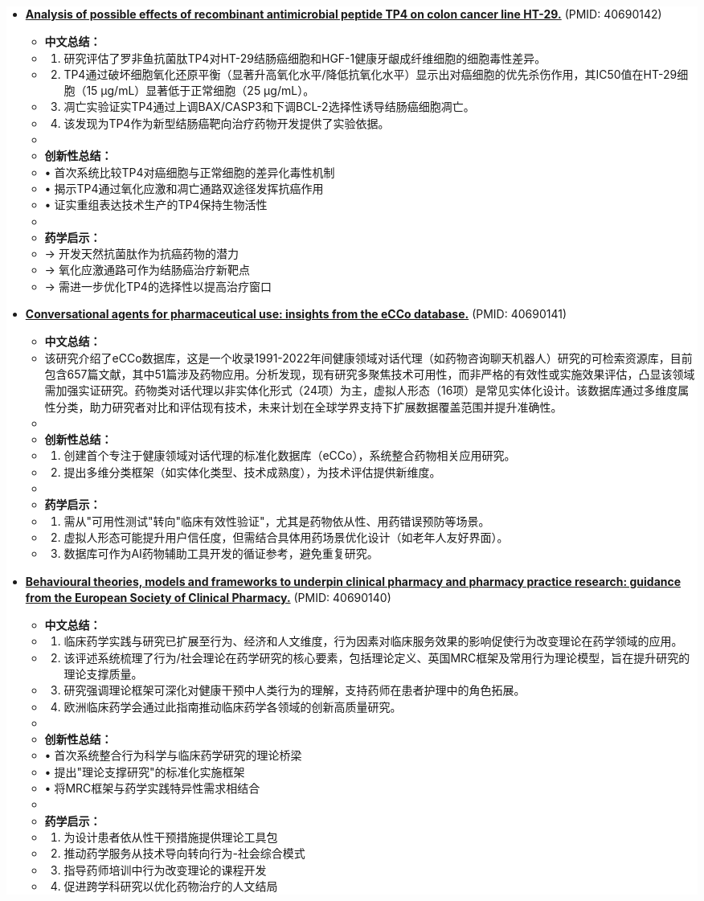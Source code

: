 *   **[Analysis of possible effects of recombinant antimicrobial peptide TP4 on colon cancer line HT-29.](https://pubmed.ncbi.nlm.nih.gov/40690142/)** (PMID: 40690142)
    *   **中文总结：**
    *   1. 研究评估了罗非鱼抗菌肽TP4对HT-29结肠癌细胞和HGF-1健康牙龈成纤维细胞的细胞毒性差异。
    *   2. TP4通过破坏细胞氧化还原平衡（显著升高氧化水平/降低抗氧化水平）显示出对癌细胞的优先杀伤作用，其IC50值在HT-29细胞（15 μg/mL）显著低于正常细胞（25 μg/mL）。
    *   3. 凋亡实验证实TP4通过上调BAX/CASP3和下调BCL-2选择性诱导结肠癌细胞凋亡。
    *   4. 该发现为TP4作为新型结肠癌靶向治疗药物开发提供了实验依据。
    *   
    *   **创新性总结：**
    *   • 首次系统比较TP4对癌细胞与正常细胞的差异化毒性机制
    *   • 揭示TP4通过氧化应激和凋亡通路双途径发挥抗癌作用
    *   • 证实重组表达技术生产的TP4保持生物活性
    *   
    *   **药学启示：**
    *   → 开发天然抗菌肽作为抗癌药物的潜力
    *   → 氧化应激通路可作为结肠癌治疗新靶点
    *   → 需进一步优化TP4的选择性以提高治疗窗口

*   **[Conversational agents for pharmaceutical use: insights from the eCCo database.](https://pubmed.ncbi.nlm.nih.gov/40690141/)** (PMID: 40690141)
    *   **中文总结：**
    *   该研究介绍了eCCo数据库，这是一个收录1991-2022年间健康领域对话代理（如药物咨询聊天机器人）研究的可检索资源库，目前包含657篇文献，其中51篇涉及药物应用。分析发现，现有研究多聚焦技术可用性，而非严格的有效性或实施效果评估，凸显该领域需加强实证研究。药物类对话代理以非实体化形式（24项）为主，虚拟人形态（16项）是常见实体化设计。该数据库通过多维度属性分类，助力研究者对比和评估现有技术，未来计划在全球学界支持下扩展数据覆盖范围并提升准确性。
    *   
    *   **创新性总结：**
    *   1. 创建首个专注于健康领域对话代理的标准化数据库（eCCo），系统整合药物相关应用研究。
    *   2. 提出多维分类框架（如实体化类型、技术成熟度），为技术评估提供新维度。
    *   
    *   **药学启示：**
    *   1. 需从"可用性测试"转向"临床有效性验证"，尤其是药物依从性、用药错误预防等场景。
    *   2. 虚拟人形态可能提升用户信任度，但需结合具体用药场景优化设计（如老年人友好界面）。
    *   3. 数据库可作为AI药物辅助工具开发的循证参考，避免重复研究。

*   **[Behavioural theories, models and frameworks to underpin clinical pharmacy and pharmacy practice research: guidance from the European Society of Clinical Pharmacy.](https://pubmed.ncbi.nlm.nih.gov/40690140/)** (PMID: 40690140)
    *   **中文总结：**
    *   1. 临床药学实践与研究已扩展至行为、经济和人文维度，行为因素对临床服务效果的影响促使行为改变理论在药学领域的应用。
    *   2. 该评述系统梳理了行为/社会理论在药学研究的核心要素，包括理论定义、英国MRC框架及常用行为理论模型，旨在提升研究的理论支撑质量。
    *   3. 研究强调理论框架可深化对健康干预中人类行为的理解，支持药师在患者护理中的角色拓展。
    *   4. 欧洲临床药学会通过此指南推动临床药学各领域的创新高质量研究。
    *   
    *   **创新性总结：**
    *   • 首次系统整合行为科学与临床药学研究的理论桥梁
    *   • 提出"理论支撑研究"的标准化实施框架
    *   • 将MRC框架与药学实践特异性需求相结合
    *   
    *   **药学启示：**
    *   1. 为设计患者依从性干预措施提供理论工具包
    *   2. 推动药学服务从技术导向转向行为-社会综合模式
    *   3. 指导药师培训中行为改变理论的课程开发
    *   4. 促进跨学科研究以优化药物治疗的人文结局
